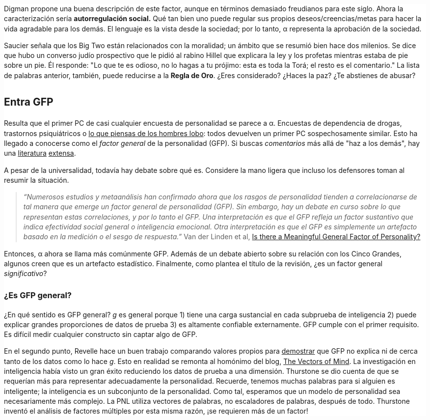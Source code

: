 Digman propone una buena descripción de este factor, aunque en términos demasiado freudianos para este siglo. Ahora la caracterización sería **autorregulación social.** Qué tan bien uno puede regular sus propios deseos/creencias/metas para hacer la vida agradable para los demás. El lenguaje es la vista desde la sociedad; por lo tanto, α representa la aprobación de la sociedad.

Saucier señala que los Big Two están relacionados con la moralidad; un ámbito que se resumió bien hace dos milenios. Se dice que hubo un converso judío prospectivo que le pidió al rabino Hillel que explicara la ley y los profetas mientras estaba de pie sobre un pie. Él responde: "Lo que te es odioso, no lo hagas a tu prójimo: esta es toda la Torá; el resto es el comentario." La lista de palabras anterior, también, puede reducirse a la **Regla de Oro**. ¿Eres considerado? ¿Haces la paz? ¿Te abstienes de abusar?

## Entra GFP

Resulta que el primer PC de casi cualquier encuesta de personalidad se parece a α. Encuestas de dependencia de drogas, trastornos psiquiátricos o [lo que piensas de los hombres lobo](https://www.tandfonline.com/doi/abs/10.1080/09585189908402160): todos devuelven un primer PC sospechosamente similar. Esto ha llegado a conocerse como el _factor general_ de la personalidad (GFP). Si buscas _comentarios_ más allá de "haz a los demás", hay una [literatura](https://www.sciencedirect.com/science/article/abs/pii/S0191886916303774) [extensa](https://www.sciencedirect.com/science/article/abs/pii/S0092656608000329).

A pesar de la universalidad, todavía hay debate sobre qué es. Considere la mano ligera que incluso los defensores toman al resumir la situación.

> _“Numerosos estudios y metaanálisis han confirmado ahora que los rasgos de personalidad tienden a correlacionarse de tal manera que emerge un factor general de personalidad (GFP). Sin embargo, hay un debate en curso sobre lo que representan estas correlaciones, y por lo tanto el GFP. Una interpretación es que el GFP refleja un factor sustantivo que indica efectividad social general o inteligencia emocional. Otra interpretación es que el GFP es simplemente un artefacto basado en la medición o el sesgo de respuesta.”_ Van der Linden et al, [Is there a Meaningful General Factor of Personality?](https://www.cambridge.org/core/journals/spanish-journal-of-psychology/article/is-there-a-meaningful-general-factor-of-personality/7B20E745B32E6D36ED67C3853A67FD18#)

Entonces, α ahora se llama más comúnmente GFP. Además de un debate abierto sobre su relación con los Cinco Grandes, algunos creen que es un artefacto estadístico. Finalmente, como plantea el título de la revisión, ¿es un factor general _significativo_?

### ¿Es GFP general?

¿En qué sentido es GFP general? _g_ es general porque 1) tiene una carga sustancial en cada subprueba de inteligencia 2) puede explicar grandes proporciones de datos de prueba 3) es altamente confiable externamente. GFP cumple con el primer requisito. Es difícil medir cualquier constructo sin captar algo de GFP.

En el segundo punto, Revelle hace un buen trabajo comparando valores propios para [demostrar](https://www.sciencedirect.com/science/article/abs/pii/S0092656613000640) que GFP no explica ni de cerca tanto de los datos como lo hace _g_. Esto en realidad se remonta al homónimo del blog, [The Vectors of Mind](http://psych.colorado.edu/~carey/Courses/PSYC5112/Readings/VectorsOfMind_Thurstone.pdf). La investigación en inteligencia había visto un gran éxito reduciendo los datos de prueba a una dimensión. Thurstone se dio cuenta de que se requerían más para representar adecuadamente la personalidad. Recuerde, tenemos muchas palabras para si alguien es inteligente; la inteligencia es un subconjunto de la personalidad. Como tal, esperamos que un modelo de personalidad sea necesariamente más complejo. La PNL utiliza vectores de palabras, no escaladores de palabras, después de todo. Thurstone inventó el análisis de factores múltiples por esta misma razón, ¡se requieren más de un factor!
